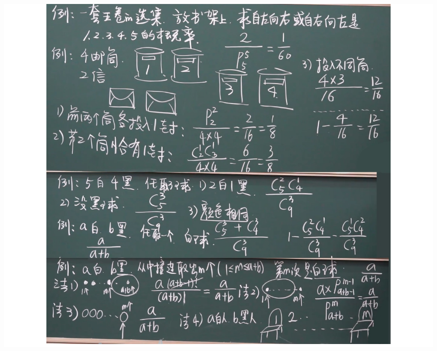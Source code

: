 
<div align=center>
<img src="../../_images/life/math/概率论-古典概型(排列组合) 例题.jpg" width="690">
</div>

<div align=center>